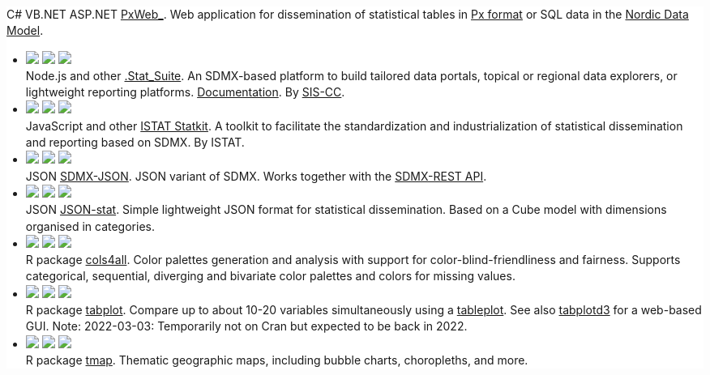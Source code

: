 C# VB.NET ASP.NET [PxWeb_](https:&#x2F;&#x2F;github.com&#x2F;statisticssweden&#x2F;PxWeb). Web application for dissemination of statistical tables in [Px format](https:&#x2F;&#x2F;www.scb.se&#x2F;en&#x2F;services&#x2F;statistical-programs-for-px-files&#x2F;px-file-format&#x2F;) or SQL data in the [Nordic Data Model](https:&#x2F;&#x2F;www.scb.se&#x2F;en&#x2F;services&#x2F;statistical-programs-for-px-files&#x2F;px-web&#x2F;px-web-med-sql-databas&#x2F;).
- <img src="https:&#x2F;&#x2F;raw.githubusercontent.com&#x2F;SNStatComp&#x2F;awesome-official-statistics-software&#x2F;master&#x2F;metadata/.Stat_Suite/version.svg"></img> <img src="https:&#x2F;&#x2F;raw.githubusercontent.com&#x2F;SNStatComp&#x2F;awesome-official-statistics-software&#x2F;master&#x2F;metadata/.Stat_Suite/latest.svg"></img> <img src="https:&#x2F;&#x2F;raw.githubusercontent.com&#x2F;SNStatComp&#x2F;awesome-official-statistics-software&#x2F;master&#x2F;metadata/.Stat_Suite/license.svg"></img>\
Node.js and other [.Stat_Suite](https:&#x2F;&#x2F;gitlab.com&#x2F;sis-cc&#x2F;.stat-suite&#x2F;dotstatsuite-data-explorer). An SDMX-based platform to build tailored data portals, topical or regional data explorers, or lightweight reporting platforms. [Documentation](https:&#x2F;&#x2F;sis-cc.gitlab.io&#x2F;dotstatsuite-documentation). By [SIS-CC](https:&#x2F;&#x2F;siscc.org).
- <img src="https:&#x2F;&#x2F;raw.githubusercontent.com&#x2F;SNStatComp&#x2F;awesome-official-statistics-software&#x2F;master&#x2F;metadata/ISTAT Statkit/version.svg"></img> <img src="https:&#x2F;&#x2F;raw.githubusercontent.com&#x2F;SNStatComp&#x2F;awesome-official-statistics-software&#x2F;master&#x2F;metadata/ISTAT Statkit/latest.svg"></img> <img src="https:&#x2F;&#x2F;raw.githubusercontent.com&#x2F;SNStatComp&#x2F;awesome-official-statistics-software&#x2F;master&#x2F;metadata/ISTAT Statkit/license.svg"></img>\
JavaScript and other [ISTAT Statkit](https:&#x2F;&#x2F;sdmxistattoolkit.github.io). A toolkit to facilitate the standardization and industrialization of statistical dissemination and reporting based on SDMX. By ISTAT.
- <img src="https:&#x2F;&#x2F;raw.githubusercontent.com&#x2F;SNStatComp&#x2F;awesome-official-statistics-software&#x2F;master&#x2F;metadata/SDMX-JSON/version.svg"></img> <img src="https:&#x2F;&#x2F;raw.githubusercontent.com&#x2F;SNStatComp&#x2F;awesome-official-statistics-software&#x2F;master&#x2F;metadata/SDMX-JSON/latest.svg"></img> <img src="https:&#x2F;&#x2F;raw.githubusercontent.com&#x2F;SNStatComp&#x2F;awesome-official-statistics-software&#x2F;master&#x2F;metadata/SDMX-JSON/license.svg"></img>\
JSON [SDMX-JSON](https:&#x2F;&#x2F;github.com&#x2F;sdmx-twg&#x2F;sdmx-json). JSON variant of SDMX. Works together with the [SDMX-REST API](https:&#x2F;&#x2F;github.com&#x2F;sdmx-twg&#x2F;sdmx-rest).
- <img src="https:&#x2F;&#x2F;raw.githubusercontent.com&#x2F;SNStatComp&#x2F;awesome-official-statistics-software&#x2F;master&#x2F;metadata/JSON-stat/version.svg"></img> <img src="https:&#x2F;&#x2F;raw.githubusercontent.com&#x2F;SNStatComp&#x2F;awesome-official-statistics-software&#x2F;master&#x2F;metadata/JSON-stat/latest.svg"></img> <img src="https:&#x2F;&#x2F;raw.githubusercontent.com&#x2F;SNStatComp&#x2F;awesome-official-statistics-software&#x2F;master&#x2F;metadata/JSON-stat/license.svg"></img>\
JSON [JSON-stat](https:&#x2F;&#x2F;json-stat.org&#x2F;). Simple lightweight JSON format for statistical dissemination. Based on a Cube model with dimensions organised in categories.
- <img src="https:&#x2F;&#x2F;raw.githubusercontent.com&#x2F;SNStatComp&#x2F;awesome-official-statistics-software&#x2F;master&#x2F;metadata/cols4all/version.svg"></img> <img src="https:&#x2F;&#x2F;raw.githubusercontent.com&#x2F;SNStatComp&#x2F;awesome-official-statistics-software&#x2F;master&#x2F;metadata/cols4all/latest.svg"></img> <img src="https:&#x2F;&#x2F;raw.githubusercontent.com&#x2F;SNStatComp&#x2F;awesome-official-statistics-software&#x2F;master&#x2F;metadata/cols4all/license.svg"></img>\
R package [cols4all](https:&#x2F;&#x2F;cran.r-project.org&#x2F;package&#x3D;cols4all). Color palettes generation and analysis with support for color-blind-friendliness and fairness. Supports categorical, sequential, diverging and bivariate color palettes and colors for missing values.
- <img src="https:&#x2F;&#x2F;raw.githubusercontent.com&#x2F;SNStatComp&#x2F;awesome-official-statistics-software&#x2F;master&#x2F;metadata/tabplot/version.svg"></img> <img src="https:&#x2F;&#x2F;raw.githubusercontent.com&#x2F;SNStatComp&#x2F;awesome-official-statistics-software&#x2F;master&#x2F;metadata/tabplot/latest.svg"></img> <img src="https:&#x2F;&#x2F;raw.githubusercontent.com&#x2F;SNStatComp&#x2F;awesome-official-statistics-software&#x2F;master&#x2F;metadata/tabplot/license.svg"></img>\
R package [tabplot](https:&#x2F;&#x2F;cran.r-project.org&#x2F;package&#x3D;tabplot). Compare up to about 10-20 variables simultaneously using a [tableplot](https:&#x2F;&#x2F;cran.r-project.org&#x2F;web&#x2F;packages&#x2F;tabplot&#x2F;vignettes&#x2F;tabplot-vignette.html). See also [tabplotd3](https:&#x2F;&#x2F;CRAN.R-project.org&#x2F;package&#x3D;tabplot) for a web-based GUI. Note: 2022-03-03: Temporarily not on Cran but expected to be back in 2022.
- <img src="https:&#x2F;&#x2F;raw.githubusercontent.com&#x2F;SNStatComp&#x2F;awesome-official-statistics-software&#x2F;master&#x2F;metadata/tmap/version.svg"></img> <img src="https:&#x2F;&#x2F;raw.githubusercontent.com&#x2F;SNStatComp&#x2F;awesome-official-statistics-software&#x2F;master&#x2F;metadata/tmap/latest.svg"></img> <img src="https:&#x2F;&#x2F;raw.githubusercontent.com&#x2F;SNStatComp&#x2F;awesome-official-statistics-software&#x2F;master&#x2F;metadata/tmap/license.svg"></img>\
R package [tmap](https:&#x2F;&#x2F;cran.r-project.org&#x2F;package&#x3D;tmap). Thematic geographic maps, including bubble charts, choropleths, and more.